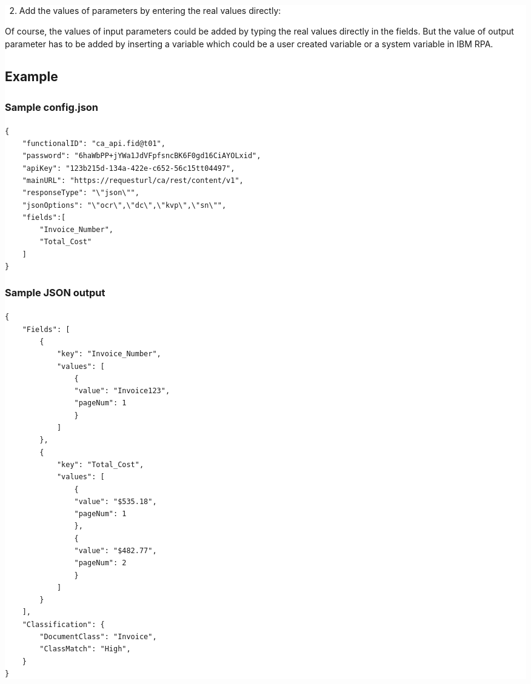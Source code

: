2. Add the values of parameters by entering the real values directly:

Of course, the values of input parameters could be added by typing the real values directly in the fields. But the value of output parameter has to be added by inserting a variable which could be a user created variable or a system variable in IBM RPA.

## Example

### Sample config.json
    {
        "functionalID": "ca_api.fid@t01",
        "password": "6haWbPP+jYWa1JdVFpfsncBK6F0gd16CiAYOLxid",
        "apiKey": "123b215d-134a-422e-c652-56c15tt04497",
        "mainURL": "https://requesturl/ca/rest/content/v1",
        "responseType": "\"json\"",
        "jsonOptions": "\"ocr\",\"dc\",\"kvp\",\"sn\"",
        "fields":[
            "Invoice_Number",
            "Total_Cost"	    
        ]
    }

### Sample JSON output
    {
        "Fields": [
            {
                "key": "Invoice_Number",
                "values": [
                    {
                    "value": "Invoice123",
                    "pageNum": 1
                    }
                ]
            },
            {
                "key": "Total_Cost",
                "values": [
                    {
                    "value": "$535.18",
                    "pageNum": 1
                    },
                    {
                    "value": "$482.77",
                    "pageNum": 2
                    }
                ]
            }
        ],
        "Classification": {
            "DocumentClass": "Invoice",
            "ClassMatch": "High",
        }
    }
